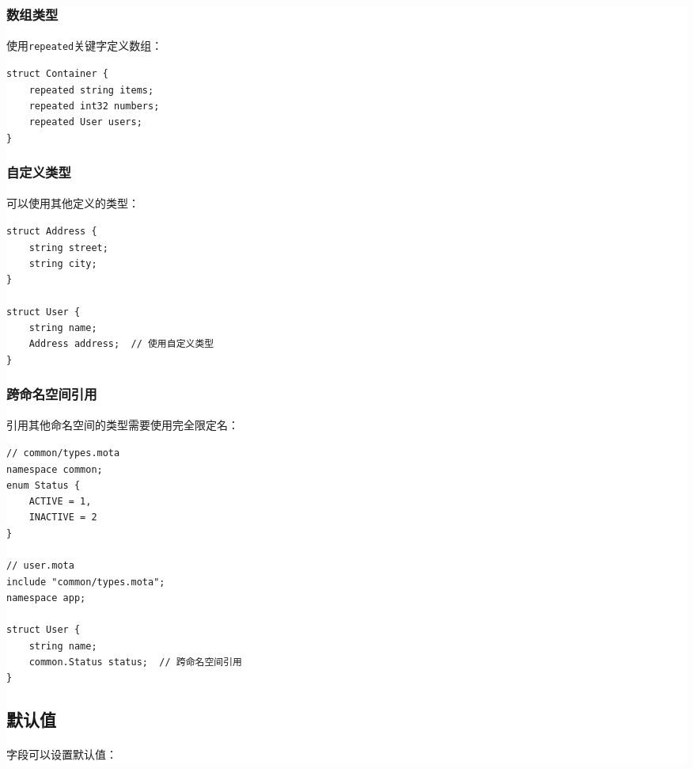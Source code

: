 ### 数组类型

使用`repeated`关键字定义数组：

```mota
struct Container {
    repeated string items;
    repeated int32 numbers;
    repeated User users;
}
```

### 自定义类型

可以使用其他定义的类型：

```mota
struct Address {
    string street;
    string city;
}

struct User {
    string name;
    Address address;  // 使用自定义类型
}
```

### 跨命名空间引用

引用其他命名空间的类型需要使用完全限定名：

```mota
// common/types.mota
namespace common;
enum Status {
    ACTIVE = 1,
    INACTIVE = 2
}

// user.mota
include "common/types.mota";
namespace app;

struct User {
    string name;
    common.Status status;  // 跨命名空间引用
}
```

## 默认值

字段可以设置默认值：
